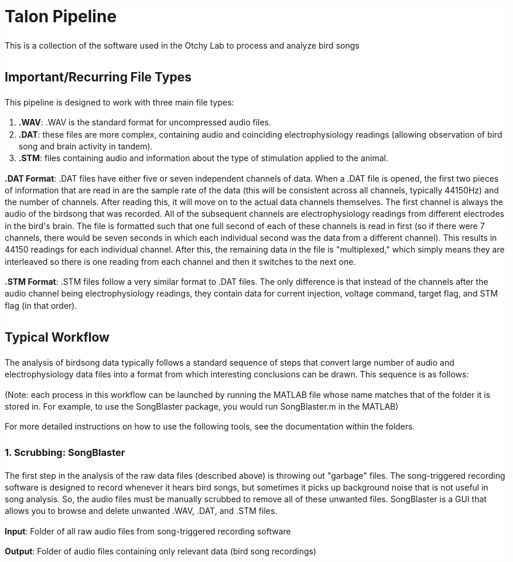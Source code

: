 # Talon Pipeline

This is a collection of the software used in the Otchy Lab to process and analyze bird songs

## Important/Recurring File Types

This pipeline is designed to work with three main file types:
1. **.WAV**: .WAV is the standard format for uncompressed audio files.
2. **.DAT**: these files are more complex, containing audio and coinciding electrophysiology readings (allowing observation of bird song and brain activity in tandem).
3. **.STM**: files containing audio and information about the type of stimulation applied to the animal.

**.DAT Format**: .DAT files have either five or seven independent channels of data. When a .DAT file is opened, the first two pieces of information that are read in are the sample rate of the data (this will be consistent across all channels, typically 44150Hz) and the number of channels. After reading this, it will move on to the actual data channels themselves. The first channel is always the audio of the birdsong that was recorded. All of the subsequent channels are electrophysiology readings from different electrodes in the bird's brain. The file is formatted such that one full second of each of these channels is read in first (so if there were 7 channels, there would be seven seconds in which each individual second was the data from a different channel). This results in 44150 readings for each individual channel. After this, the remaining data in the file is "multiplexed," which simply means they are interleaved so there is one reading from each channel and then it switches to the next one. 

**.STM Format**: .STM files follow a very similar format to .DAT files. The only difference is that instead of the channels after the audio channel being electrophysiology readings, they contain data for current injection, voltage command, target flag, and STM flag (in that order). 

## Typical Workflow
The analysis of birdsong data typically follows a standard sequence of steps that convert large number of audio and electrophysiology data files into a format from which interesting conclusions can be drawn. This sequence is as follows:

(Note: each process in this workflow can be launched by running the MATLAB file whose name matches that of the folder it is stored in. For example, to use the SongBlaster package, you would run SongBlaster.m in the MATLAB)

For more detailed instructions on how to use the following tools, see the documentation within the folders.

### **1. Scrubbing:** SongBlaster
The first step in the analysis of the raw data files (described above) is throwing out "garbage" files. The song-triggered recording software is designed to record whenever it hears bird songs, but sometimes it picks up background noise that is not useful in song analysis. So, the audio files must be manually scrubbed to remove all of these unwanted files. SongBlaster is a GUI that allows you to browse and delete unwanted .WAV, .DAT, and .STM files.

**Input**: Folder of all raw audio files from song-triggered recording software

**Output**: Folder of audio files containing only relevant data (bird song recordings)
